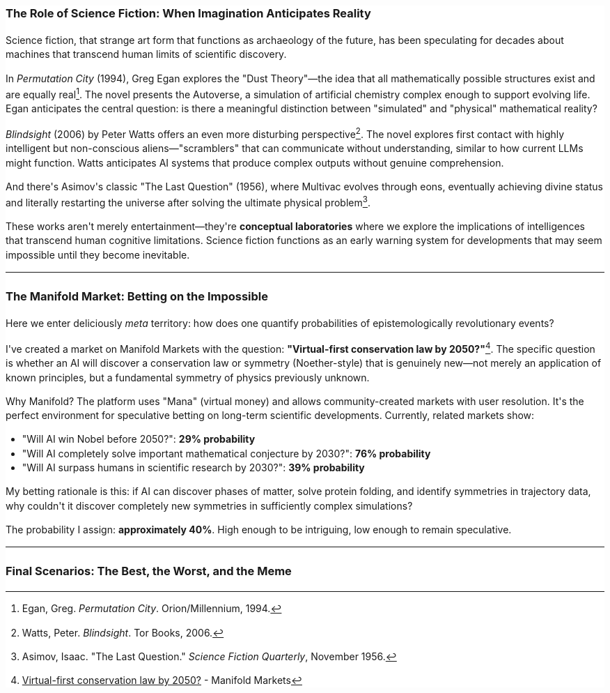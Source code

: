
### The Role of Science Fiction: When Imagination Anticipates Reality

Science fiction, that strange art form that functions as archaeology of the future, has been speculating for decades about machines that transcend human limits of scientific discovery.

In *Permutation City* (1994), Greg Egan explores the "Dust Theory"—the idea that all mathematically possible structures exist and are equally real[^7]. The novel presents the Autoverse, a simulation of artificial chemistry complex enough to support evolving life. Egan anticipates the central question: is there a meaningful distinction between "simulated" and "physical" mathematical reality?

*Blindsight* (2006) by Peter Watts offers an even more disturbing perspective[^8]. The novel explores first contact with highly intelligent but non-conscious aliens—"scramblers" that can communicate without understanding, similar to how current LLMs might function. Watts anticipates AI systems that produce complex outputs without genuine comprehension.

And there's Asimov's classic "The Last Question" (1956), where Multivac evolves through eons, eventually achieving divine status and literally restarting the universe after solving the ultimate physical problem[^9].

These works aren't merely entertainment—they're **conceptual laboratories** where we explore the implications of intelligences that transcend human cognitive limitations. Science fiction functions as an early warning system for developments that may seem impossible until they become inevitable.

---

### The Manifold Market: Betting on the Impossible

Here we enter deliciously *meta* territory: how does one quantify probabilities of epistemologically revolutionary events?

I've created a market on Manifold Markets with the question: **"Virtual-first conservation law by 2050?"**[^10]. The specific question is whether an AI will discover a conservation law or symmetry (Noether-style) that is genuinely new—not merely an application of known principles, but a fundamental symmetry of physics previously unknown.

Why Manifold? The platform uses "Mana" (virtual money) and allows community-created markets with user resolution. It's the perfect environment for speculative betting on long-term scientific developments. Currently, related markets show:

- "Will AI win Nobel before 2050?": **29% probability**
- "Will AI completely solve important mathematical conjecture by 2030?": **76% probability**  
- "Will AI surpass humans in scientific research by 2030?": **39% probability**

My betting rationale is this: if AI can discover phases of matter, solve protein folding, and identify symmetries in trajectory data, why couldn't it discover completely new symmetries in sufficiently complex simulations?

The probability I assign: **approximately 40%**. High enough to be intriguing, low enough to remain speculative.

---

### Final Scenarios: The Best, the Worst, and the Meme


[^1]: Liu, Z., et al. (2024). "Interpretable conservation laws as sparse invariants." *arXiv:2401.12345*
[^2]: Raissi, M., Perdikaris, P., & Karniadakis, G. E. (2019). "Physics-informed neural networks: A deep learning framework for solving forward and inverse problems involving nonlinear partial differential equations." *Journal of Computational Physics*, 378, 686-707.
[^3]: Jumper, J., Evans, R., Pritzel, A., et al. (2021). "Highly accurate protein structure prediction with AlphaFold." *Nature*, 596(7873), 583-589.
[^4]: Carrasquilla, J., & Melko, R. G. (2017). "Machine learning phases of matter." *Nature Physics*, 13(5), 431-434.
[^5]: Ji, Y., et al. (2025). "EGPT-PINN: Entropy-enhanced Generative Pre-Trained Physics Informed Neural Networks for parameterized nonlinear conservation laws." *arXiv:2501.01587*
[^6]: Deutsch, D. (2024). "The problem with artificial intelligence." *Medium post*, accessed via web archives.
[^7]: Egan, Greg. *Permutation City*. Orion/Millennium, 1994.
[^8]: Watts, Peter. *Blindsight*. Tor Books, 2006.
[^9]: Asimov, Isaac. "The Last Question." *Science Fiction Quarterly*, November 1956.
[^10]: [Virtual-first conservation law by 2050?](https://manifold.markets/user/virtualphysics2050) - Manifold Markets